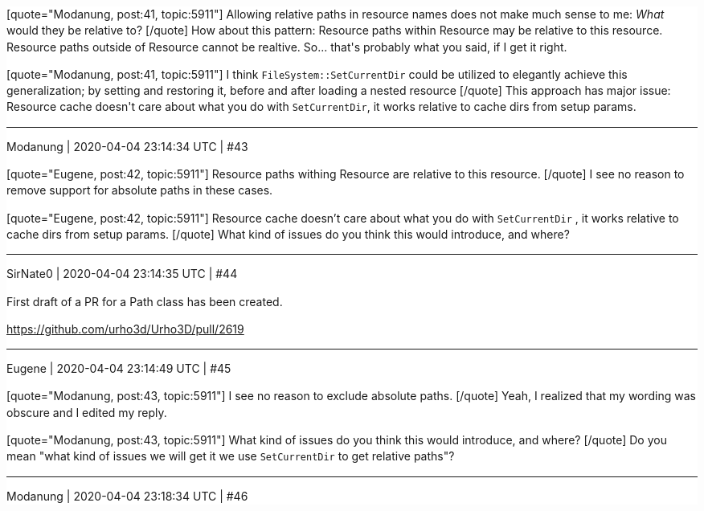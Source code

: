 [quote="Modanung, post:41, topic:5911"]
Allowing relative paths in resource names does not make much sense to me: *What* would they be relative to?
[/quote]
How about this pattern:
Resource paths within Resource may be relative to this resource.
Resource paths outside of Resource cannot be realtive.
So... that's probably what you said, if I get it right.

[quote="Modanung, post:41, topic:5911"]
I think `FileSystem::SetCurrentDir` could be utilized to elegantly achieve this generalization; by setting and restoring it, before and after loading a nested resource
[/quote]
This approach has major issue:
Resource cache doesn't care about what you do with `SetCurrentDir`, it works relative to cache dirs from setup params.

-------------------------

Modanung | 2020-04-04 23:14:34 UTC | #43

[quote="Eugene, post:42, topic:5911"]
Resource paths withing Resource are relative to this resource.
[/quote]
I see no reason to remove support for absolute paths in these cases.

[quote="Eugene, post:42, topic:5911"]
Resource cache doesn’t care about what you do with `SetCurrentDir` , it works relative to cache dirs from setup params.
[/quote]
What kind of issues do you think this would introduce, and where?

-------------------------

SirNate0 | 2020-04-04 23:14:35 UTC | #44

First draft of a PR for a Path class has been created.

https://github.com/urho3d/Urho3D/pull/2619

-------------------------

Eugene | 2020-04-04 23:14:49 UTC | #45

[quote="Modanung, post:43, topic:5911"]
I see no reason to exclude absolute paths.
[/quote]
Yeah, I realized that my wording was obscure and I edited my reply.

[quote="Modanung, post:43, topic:5911"]
What kind of issues do you think this would introduce, and where?
[/quote]
Do you mean "what kind of issues we will get it we use `SetCurrentDir` to get relative paths"?

-------------------------

Modanung | 2020-04-04 23:18:34 UTC | #46

